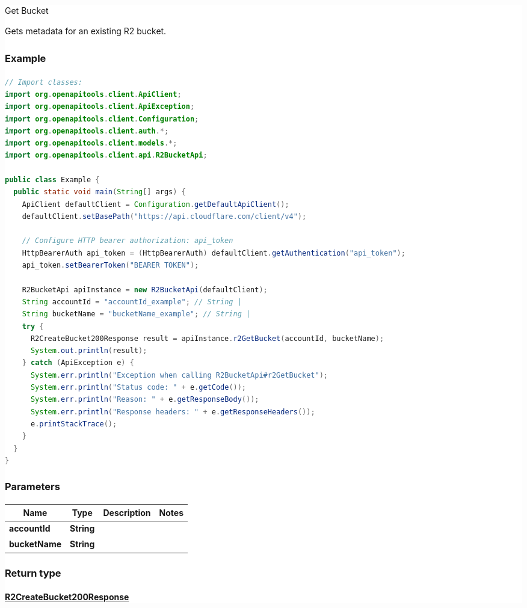Get Bucket

Gets metadata for an existing R2 bucket.

### Example
```java
// Import classes:
import org.openapitools.client.ApiClient;
import org.openapitools.client.ApiException;
import org.openapitools.client.Configuration;
import org.openapitools.client.auth.*;
import org.openapitools.client.models.*;
import org.openapitools.client.api.R2BucketApi;

public class Example {
  public static void main(String[] args) {
    ApiClient defaultClient = Configuration.getDefaultApiClient();
    defaultClient.setBasePath("https://api.cloudflare.com/client/v4");
    
    // Configure HTTP bearer authorization: api_token
    HttpBearerAuth api_token = (HttpBearerAuth) defaultClient.getAuthentication("api_token");
    api_token.setBearerToken("BEARER TOKEN");

    R2BucketApi apiInstance = new R2BucketApi(defaultClient);
    String accountId = "accountId_example"; // String | 
    String bucketName = "bucketName_example"; // String | 
    try {
      R2CreateBucket200Response result = apiInstance.r2GetBucket(accountId, bucketName);
      System.out.println(result);
    } catch (ApiException e) {
      System.err.println("Exception when calling R2BucketApi#r2GetBucket");
      System.err.println("Status code: " + e.getCode());
      System.err.println("Reason: " + e.getResponseBody());
      System.err.println("Response headers: " + e.getResponseHeaders());
      e.printStackTrace();
    }
  }
}
```

### Parameters

| Name | Type | Description  | Notes |
|------------- | ------------- | ------------- | -------------|
| **accountId** | **String**|  | |
| **bucketName** | **String**|  | |

### Return type

[**R2CreateBucket200Response**](R2CreateBucket200Response.md)
